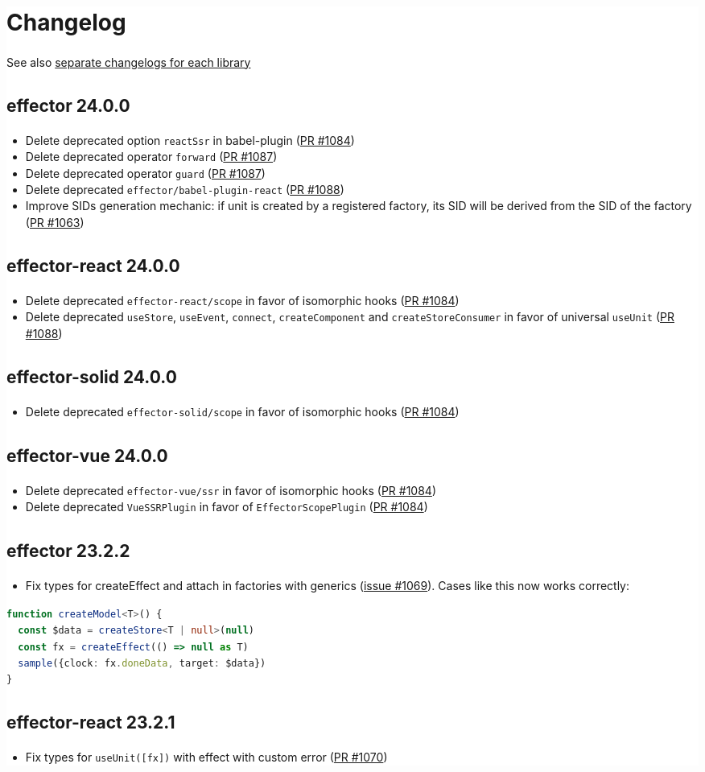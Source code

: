 # Changelog

See also [separate changelogs for each library](https://changelog.effector.dev/)

## effector 24.0.0

- Delete deprecated option `reactSsr` in babel-plugin ([PR #1084](https://github.com/effector/effector/pull/1084))
- Delete deprecated operator `forward` ([PR #1087](https://github.com/effector/effector/pull/1087))
- Delete deprecated operator `guard` ([PR #1087](https://github.com/effector/effector/pull/1087))
- Delete deprecated `effector/babel-plugin-react` ([PR #1088](https://github.com/effector/effector/pull/1088))
- Improve SIDs generation mechanic: if unit is created by a registered factory, its SID will be derived from the SID of the factory ([PR #1063](https://github.com/effector/effector/pull/1063))

## effector-react 24.0.0

- Delete deprecated `effector-react/scope` in favor of isomorphic hooks ([PR #1084](https://github.com/effector/effector/pull/1084))
- Delete deprecated `useStore`, `useEvent`, `connect`, `createComponent` and `createStoreConsumer` in favor of universal `useUnit` ([PR #1088](https://github.com/effector/effector/pull/1088))

## effector-solid 24.0.0

- Delete deprecated `effector-solid/scope` in favor of isomorphic hooks ([PR #1084](https://github.com/effector/effector/pull/1084))

## effector-vue 24.0.0

- Delete deprecated `effector-vue/ssr` in favor of isomorphic hooks ([PR #1084](https://github.com/effector/effector/pull/1084))
- Delete deprecated `VueSSRPlugin` in favor of `EffectorScopePlugin` ([PR #1084](https://github.com/effector/effector/pull/1084))

## effector 23.2.2

- Fix types for createEffect and attach in factories with generics ([issue #1069](https://github.com/effector/effector/issues/1069)). Cases like this now works correctly:

```ts
function createModel<T>() {
  const $data = createStore<T | null>(null)
  const fx = createEffect(() => null as T)
  sample({clock: fx.doneData, target: $data})
}
```

## effector-react 23.2.1

- Fix types for `useUnit([fx])` with effect with custom error ([PR #1070](https://github.com/effector/effector/pull/1070))
